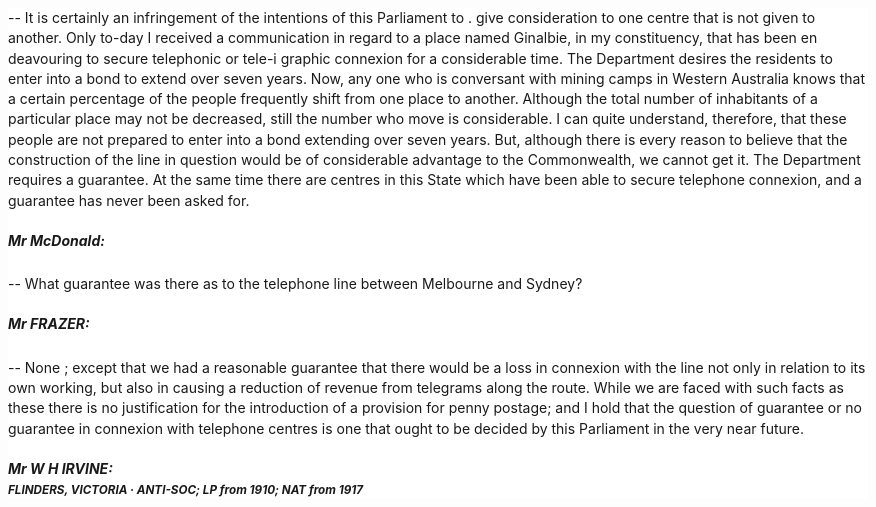 -- It is certainly an infringement of the intentions of this Parliament to . give consideration to one centre that is not given to another. Only to-day I received a communication in regard to a place named Ginalbie, in my constituency, that has been en deavouring to secure telephonic or tele-i graphic connexion for a considerable time. The Department desires the residents to enter into a bond to extend over seven years. Now, any one who is conversant with mining camps in Western Australia knows that a certain percentage of the people frequently shift from one place to another. Although the total number of inhabitants of a particular place may not be decreased, still the number who move is considerable. I can quite understand, therefore, that these people are not prepared to enter into a bond extending over seven years. But, although there is every reason to believe that the construction of the line in question would be of considerable advantage to the Commonwealth, we cannot get it. The Department requires a guarantee. At the same time there are centres in this State which have been able to secure telephone connexion, and a guarantee has never been asked for. 

##### Mr McDonald:

--  What guarantee was there as to the telephone line between Melbourne and Sydney? 

##### Mr FRAZER:

-- None ; except that we had a reasonable guarantee that there would be a loss in connexion with the line not only in relation to its own working, but also in causing a reduction of revenue from telegrams along the route. While we are faced with such facts as these there is no justification for the introduction of a provision for penny postage; and I hold that the question of guarantee or no guarantee in connexion with telephone centres is one that ought to be decided by this Parliament in the very near future. 

##### Mr W H IRVINE:<br><small class="text-muted">FLINDERS, VICTORIA &middot; ANTI-SOC; LP from 1910; NAT from 1917</small>
